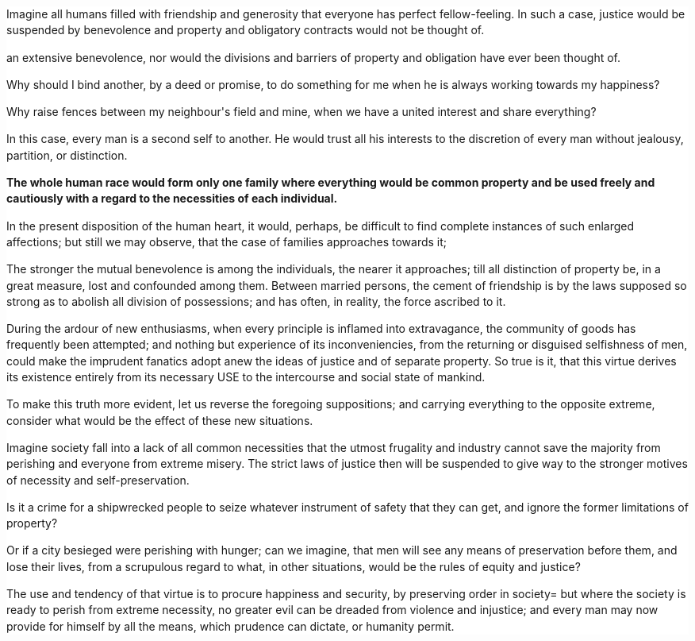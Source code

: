 Imagine all humans filled with friendship and generosity that everyone has perfect fellow-feeling. In such a case, justice would be suspended by benevolence and property and obligatory contracts would not be thought of. 



an extensive benevolence, nor would the divisions and barriers of property and obligation have ever been thought of. 

Why should I bind another, by a deed or promise, to do something for me when he is always working towards my happiness? 





Why raise fences between my neighbour's field and mine, when we have a united interest and share everything? 



In this case, every man is a second self to another. He would trust all his interests to the discretion of every man without jealousy, partition, or distinction. 

**The whole human race would form only one family where everything would be common property and be used freely and cautiously with a regard to the necessities of each individual.**



In the present disposition of the human heart, it would, perhaps, be difficult to find complete instances of such enlarged affections; but still we may observe, that the case of families approaches towards it;

The stronger the mutual benevolence is among the individuals, the nearer it approaches; till all distinction of property be, in a great measure, lost and confounded among them. Between married persons, the cement of friendship is by the laws supposed so strong as to abolish all division of possessions; and has often, in reality, the force ascribed to it.

During the ardour of new enthusiasms, when every principle is inflamed into extravagance, the community of goods has frequently been attempted; and nothing but experience of its inconveniencies, from the returning or disguised selfishness of men, could make the imprudent fanatics adopt anew the ideas of justice and of separate property. So true is it, that this virtue derives its existence entirely from its necessary USE to the intercourse and social state of mankind.

To make this truth more evident, let us reverse the foregoing suppositions; and carrying everything to the opposite extreme, consider what would be the effect of these new situations. 

Imagine society fall into a lack of all common necessities that the utmost frugality and industry cannot save the majority from perishing and everyone from extreme misery. The strict laws of justice then will be suspended to give way to the stronger motives of necessity and self-preservation. 

Is it a crime for a shipwrecked people to seize whatever instrument of safety that they can get, and ignore the former limitations of property?

Or if a city besieged were perishing with hunger; can we imagine, that men will see any means of preservation before them, and lose their lives, from a scrupulous regard to what, in other situations, would be the rules of equity and justice? 

The use and tendency of that virtue is to procure happiness and security, by preserving order in society=  but where the society is ready to perish from extreme necessity, no greater evil can be dreaded from violence and injustice; and every man may now provide for himself by all the means, which prudence can dictate, or humanity permit. 
